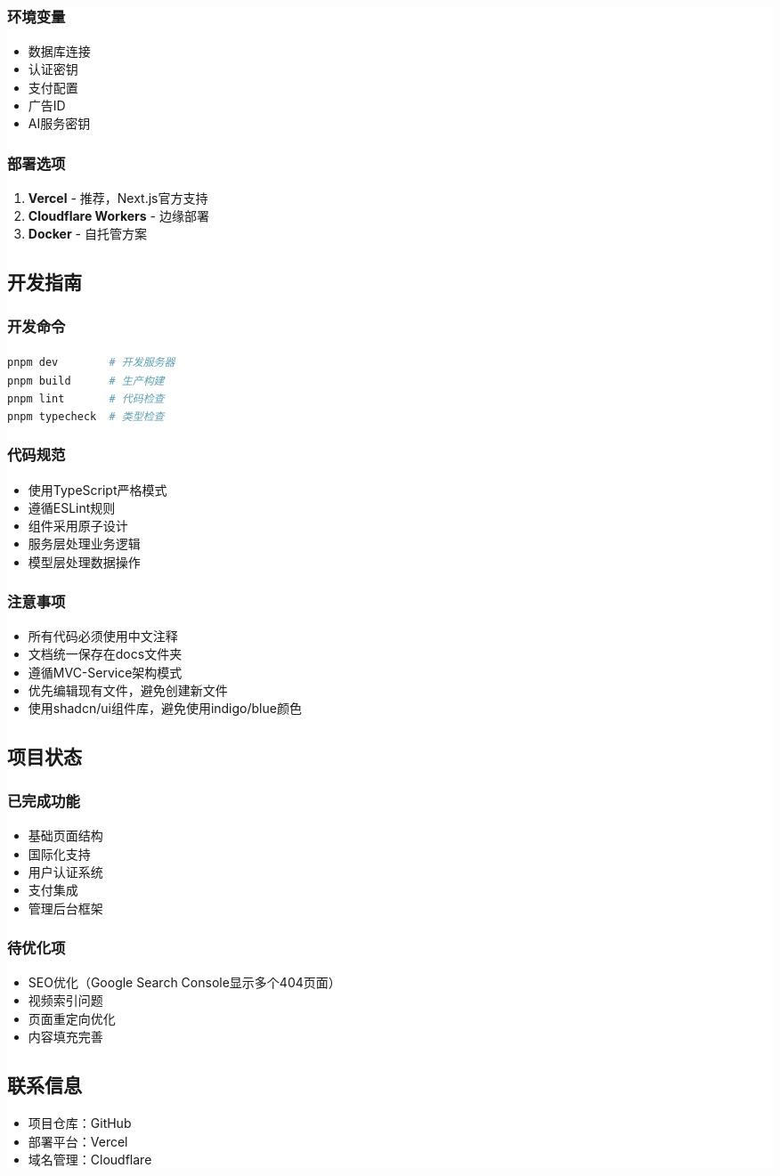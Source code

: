 ### 环境变量
- 数据库连接
- 认证密钥
- 支付配置
- 广告ID
- AI服务密钥

### 部署选项
1. **Vercel** - 推荐，Next.js官方支持
2. **Cloudflare Workers** - 边缘部署
3. **Docker** - 自托管方案

## 开发指南

### 开发命令
```bash
pnpm dev        # 开发服务器
pnpm build      # 生产构建
pnpm lint       # 代码检查
pnpm typecheck  # 类型检查
```

### 代码规范
- 使用TypeScript严格模式
- 遵循ESLint规则
- 组件采用原子设计
- 服务层处理业务逻辑
- 模型层处理数据操作

### 注意事项
- 所有代码必须使用中文注释
- 文档统一保存在docs文件夹
- 遵循MVC-Service架构模式
- 优先编辑现有文件，避免创建新文件
- 使用shadcn/ui组件库，避免使用indigo/blue颜色

## 项目状态

### 已完成功能
- 基础页面结构
- 国际化支持
- 用户认证系统
- 支付集成
- 管理后台框架

### 待优化项
- SEO优化（Google Search Console显示多个404页面）
- 视频索引问题
- 页面重定向优化
- 内容填充完善

## 联系信息
- 项目仓库：GitHub
- 部署平台：Vercel
- 域名管理：Cloudflare